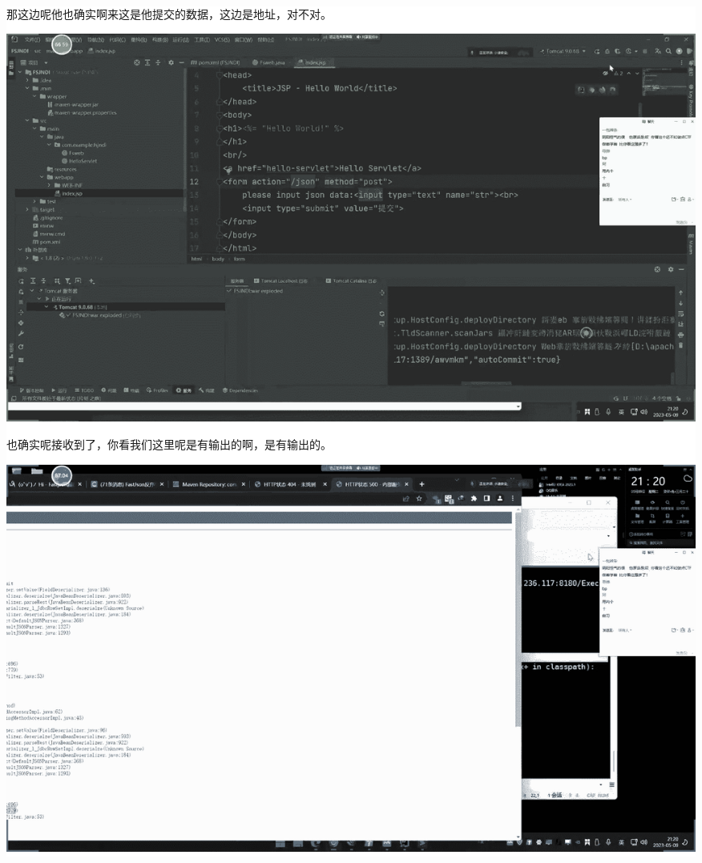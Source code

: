 那这边呢他也确实啊来这是他提交的数据，这边是地址，对不对。

![](img/9b28d368abfb9a24f122907b3553fbc7_327.png)

也确实呢接收到了，你看我们这里呢是有输出的啊，是有输出的。

![](img/9b28d368abfb9a24f122907b3553fbc7_329.png)
